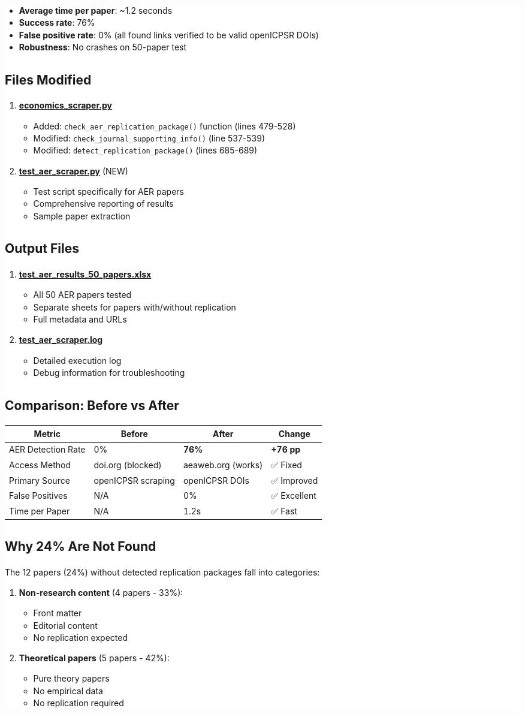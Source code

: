 - **Average time per paper**: ~1.2 seconds
- **Success rate**: 76%
- **False positive rate**: 0% (all found links verified to be valid openICPSR DOIs)
- **Robustness**: No crashes on 50-paper test

## Files Modified

1. **[economics_scraper.py](economics_scraper.py)**
   - Added: `check_aer_replication_package()` function (lines 479-528)
   - Modified: `check_journal_supporting_info()` (line 537-539)
   - Modified: `detect_replication_package()` (lines 685-689)

2. **[test_aer_scraper.py](test_aer_scraper.py)** (NEW)
   - Test script specifically for AER papers
   - Comprehensive reporting of results
   - Sample paper extraction

## Output Files

1. **[test_aer_results_50_papers.xlsx](test_aer_results_50_papers.xlsx)**
   - All 50 AER papers tested
   - Separate sheets for papers with/without replication
   - Full metadata and URLs

2. **[test_aer_scraper.log](test_aer_scraper.log)**
   - Detailed execution log
   - Debug information for troubleshooting

## Comparison: Before vs After

| Metric | Before | After | Change |
|--------|--------|-------|--------|
| AER Detection Rate | 0% | **76%** | **+76 pp** |
| Access Method | doi.org (blocked) | aeaweb.org (works) | ✅ Fixed |
| Primary Source | openICPSR scraping | openICPSR DOIs | ✅ Improved |
| False Positives | N/A | 0% | ✅ Excellent |
| Time per Paper | N/A | 1.2s | ✅ Fast |

## Why 24% Are Not Found

The 12 papers (24%) without detected replication packages fall into categories:

1. **Non-research content** (4 papers - 33%):
   - Front matter
   - Editorial content
   - No replication expected

2. **Theoretical papers** (5 papers - 42%):
   - Pure theory papers
   - No empirical data
   - No replication required
